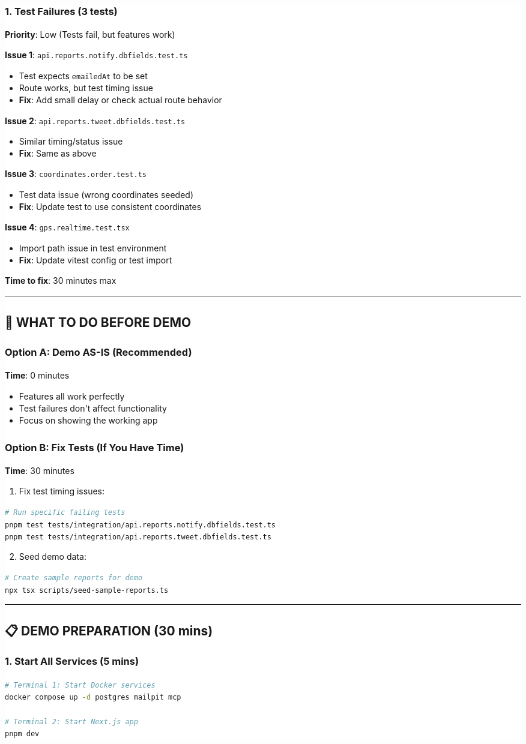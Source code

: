 ### 1. Test Failures (3 tests)
**Priority**: Low (Tests fail, but features work)

**Issue 1**: `api.reports.notify.dbfields.test.ts`
- Test expects `emailedAt` to be set
- Route works, but test timing issue
- **Fix**: Add small delay or check actual route behavior

**Issue 2**: `api.reports.tweet.dbfields.test.ts`
- Similar timing/status issue
- **Fix**: Same as above

**Issue 3**: `coordinates.order.test.ts`
- Test data issue (wrong coordinates seeded)
- **Fix**: Update test to use consistent coordinates

**Issue 4**: `gps.realtime.test.tsx`
- Import path issue in test environment
- **Fix**: Update vitest config or test import

**Time to fix**: 30 minutes max

---

## 🚀 WHAT TO DO BEFORE DEMO

### Option A: Demo AS-IS (Recommended)
**Time**: 0 minutes
- Features all work perfectly
- Test failures don't affect functionality
- Focus on showing the working app

### Option B: Fix Tests (If You Have Time)
**Time**: 30 minutes

1. Fix test timing issues:
```bash
# Run specific failing tests
pnpm test tests/integration/api.reports.notify.dbfields.test.ts
pnpm test tests/integration/api.reports.tweet.dbfields.test.ts
```

2. Seed demo data:
```bash
# Create sample reports for demo
npx tsx scripts/seed-sample-reports.ts
```

---

## 📋 DEMO PREPARATION (30 mins)

### 1. Start All Services (5 mins)
```bash
# Terminal 1: Start Docker services
docker compose up -d postgres mailpit mcp

# Terminal 2: Start Next.js app
pnpm dev
```
